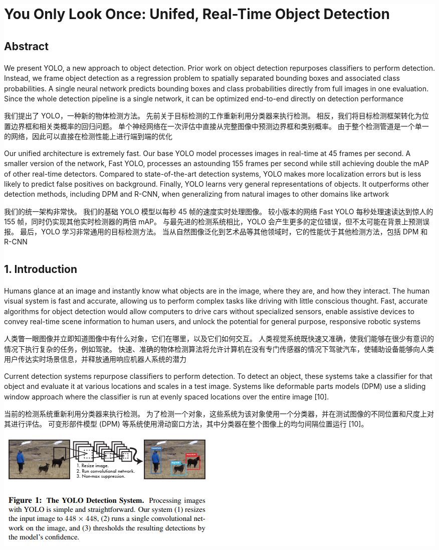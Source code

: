 # You Only Look Once: Unifed, Real-Time Object Detection

## Abstract
We present YOLO, a new approach to object detection. Prior work on object detection repurposes classifiers to perform detection. Instead, we frame object detection as a regression problem to spatially separated bounding boxes and associated class probabilities. A single neural network predicts bounding boxes and class probabilities directly from full images in one evaluation. Since the whole detection pipeline is a single network, it can be optimized end-to-end directly on detection performance 

我们提出了 YOLO，一种新的物体检测方法。 先前关于目标检测的工作重新利用分类器来执行检测。 相反，我们将目标检测框架转化为位置边界框和相关类概率的回归问题。 单个神经网络在一次评估中直接从完整图像中预测边界框和类别概率。 由于整个检测管道是一个单一的网络，因此可以直接在检测性能上进行端到端的优化

Our unified architecture is extremely fast. Our base YOLO model processes images in real-time at 45 frames per second. A smaller version of the network, Fast YOLO, processes an astounding 155 frames per second while still achieving double the mAP of other real-time detectors. Compared to state-of-the-art detection systems, YOLO makes more localization errors but is less likely to predict false positives on background. Finally, YOLO learns very general representations of objects. It outperforms other detection methods, including DPM and R-CNN, when generalizing from natural images to other domains like artwork

我们的统一架构非常快。 我们的基础 YOLO 模型以每秒 45 帧的速度实时处理图像。 较小版本的网络 Fast YOLO 每秒处理速读达到惊人的 155 帧，同时仍实现其他实时检测器的两倍 mAP。 与最先进的检测系统相比，YOLO 会产生更多的定位错误，但不太可能在背景上预测误报。 最后，YOLO 学习非常通用的目标检测方法。 当从自然图像泛化到艺术品等其他领域时，它的性能优于其他检测方法，包括 DPM 和 R-CNN

## 1. Introduction
Humans glance at an image and instantly know what objects are in the image, where they are, and how they interact. The human visual system is fast and accurate, allowing us to perform complex tasks like driving with little conscious thought. Fast, accurate algorithms for object detection would allow computers to drive cars without specialized sensors, enable assistive devices to convey real-time scene information to human users, and unlock the potential for general purpose, responsive robotic systems 

人类瞥一眼图像并立即知道图像中有什么对象，它们在哪里，以及它们如何交互。 人类视觉系统既快速又准确，使我们能够在很少有意识的情况下执行复杂的任务，例如驾驶。 快速、准确的物体检测算法将允许计算机在没有专门传感器的情况下驾驶汽车，使辅助设备能够向人类用户传达实时场景信息，并释放通用响应机器人系统的潜力

Current detection systems repurpose classifiers to perform detection.  To detect an object, these systems take a classifier for that object and evaluate it at various locations and scales in a test image. Systems like deformable parts models (DPM) use a sliding window approach where the classifier is run at evenly spaced locations over the entire image [10]. 

当前的检测系统重新利用分类器来执行检测。 为了检测一个对象，这些系统为该对象使用一个分类器，并在测试图像的不同位置和尺度上对其进行评估。 可变形部件模型 (DPM) 等系统使用滑动窗口方法，其中分类器在整个图像上的均匀间隔位置运行 [10]。

![img.png](figure1.png)
